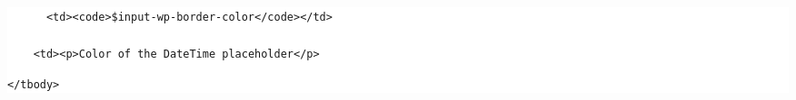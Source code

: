           <td><code>$input-wp-border-color</code></td>
        
        <td><p>Color of the DateTime placeholder</p>
</td>
      </tr>
      
    </tbody>
  </table>
  
</div>








